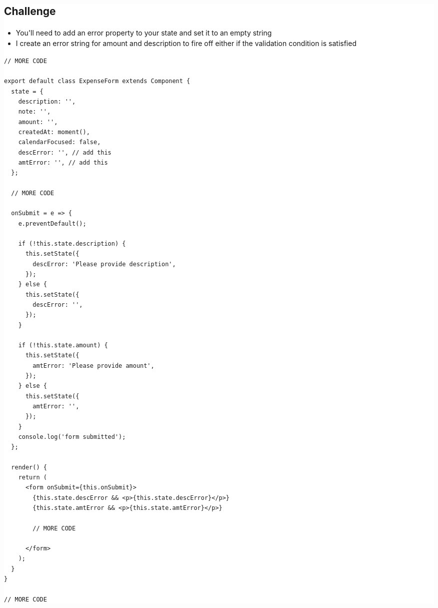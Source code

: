## Challenge
* You'll need to add an error property to your state and set it to an empty string
* I create an error string for amount and description to fire off either if the validation condition is satisfied

```
// MORE CODE

export default class ExpenseForm extends Component {
  state = {
    description: '',
    note: '',
    amount: '',
    createdAt: moment(),
    calendarFocused: false,
    descError: '', // add this
    amtError: '', // add this
  };

  // MORE CODE

  onSubmit = e => {
    e.preventDefault();

    if (!this.state.description) {
      this.setState({
        descError: 'Please provide description',
      });
    } else {
      this.setState({
        descError: '',
      });
    }

    if (!this.state.amount) {
      this.setState({
        amtError: 'Please provide amount',
      });
    } else {
      this.setState({
        amtError: '',
      });
    }
    console.log('form submitted');
  };

  render() {
    return (
      <form onSubmit={this.onSubmit}>
        {this.state.descError && <p>{this.state.descError}</p>}
        {this.state.amtError && <p>{this.state.amtError}</p>}

        // MORE CODE

      </form>
    );
  }
}

// MORE CODE
```

